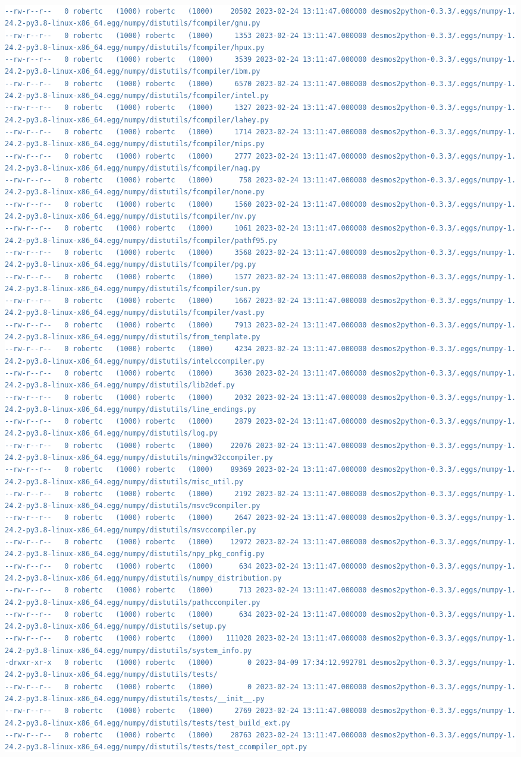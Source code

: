 ```diff
--rw-r--r--   0 robertc   (1000) robertc   (1000)    20502 2023-02-24 13:11:47.000000 desmos2python-0.3.3/.eggs/numpy-1.24.2-py3.8-linux-x86_64.egg/numpy/distutils/fcompiler/gnu.py
--rw-r--r--   0 robertc   (1000) robertc   (1000)     1353 2023-02-24 13:11:47.000000 desmos2python-0.3.3/.eggs/numpy-1.24.2-py3.8-linux-x86_64.egg/numpy/distutils/fcompiler/hpux.py
--rw-r--r--   0 robertc   (1000) robertc   (1000)     3539 2023-02-24 13:11:47.000000 desmos2python-0.3.3/.eggs/numpy-1.24.2-py3.8-linux-x86_64.egg/numpy/distutils/fcompiler/ibm.py
--rw-r--r--   0 robertc   (1000) robertc   (1000)     6570 2023-02-24 13:11:47.000000 desmos2python-0.3.3/.eggs/numpy-1.24.2-py3.8-linux-x86_64.egg/numpy/distutils/fcompiler/intel.py
--rw-r--r--   0 robertc   (1000) robertc   (1000)     1327 2023-02-24 13:11:47.000000 desmos2python-0.3.3/.eggs/numpy-1.24.2-py3.8-linux-x86_64.egg/numpy/distutils/fcompiler/lahey.py
--rw-r--r--   0 robertc   (1000) robertc   (1000)     1714 2023-02-24 13:11:47.000000 desmos2python-0.3.3/.eggs/numpy-1.24.2-py3.8-linux-x86_64.egg/numpy/distutils/fcompiler/mips.py
--rw-r--r--   0 robertc   (1000) robertc   (1000)     2777 2023-02-24 13:11:47.000000 desmos2python-0.3.3/.eggs/numpy-1.24.2-py3.8-linux-x86_64.egg/numpy/distutils/fcompiler/nag.py
--rw-r--r--   0 robertc   (1000) robertc   (1000)      758 2023-02-24 13:11:47.000000 desmos2python-0.3.3/.eggs/numpy-1.24.2-py3.8-linux-x86_64.egg/numpy/distutils/fcompiler/none.py
--rw-r--r--   0 robertc   (1000) robertc   (1000)     1560 2023-02-24 13:11:47.000000 desmos2python-0.3.3/.eggs/numpy-1.24.2-py3.8-linux-x86_64.egg/numpy/distutils/fcompiler/nv.py
--rw-r--r--   0 robertc   (1000) robertc   (1000)     1061 2023-02-24 13:11:47.000000 desmos2python-0.3.3/.eggs/numpy-1.24.2-py3.8-linux-x86_64.egg/numpy/distutils/fcompiler/pathf95.py
--rw-r--r--   0 robertc   (1000) robertc   (1000)     3568 2023-02-24 13:11:47.000000 desmos2python-0.3.3/.eggs/numpy-1.24.2-py3.8-linux-x86_64.egg/numpy/distutils/fcompiler/pg.py
--rw-r--r--   0 robertc   (1000) robertc   (1000)     1577 2023-02-24 13:11:47.000000 desmos2python-0.3.3/.eggs/numpy-1.24.2-py3.8-linux-x86_64.egg/numpy/distutils/fcompiler/sun.py
--rw-r--r--   0 robertc   (1000) robertc   (1000)     1667 2023-02-24 13:11:47.000000 desmos2python-0.3.3/.eggs/numpy-1.24.2-py3.8-linux-x86_64.egg/numpy/distutils/fcompiler/vast.py
--rw-r--r--   0 robertc   (1000) robertc   (1000)     7913 2023-02-24 13:11:47.000000 desmos2python-0.3.3/.eggs/numpy-1.24.2-py3.8-linux-x86_64.egg/numpy/distutils/from_template.py
--rw-r--r--   0 robertc   (1000) robertc   (1000)     4234 2023-02-24 13:11:47.000000 desmos2python-0.3.3/.eggs/numpy-1.24.2-py3.8-linux-x86_64.egg/numpy/distutils/intelccompiler.py
--rw-r--r--   0 robertc   (1000) robertc   (1000)     3630 2023-02-24 13:11:47.000000 desmos2python-0.3.3/.eggs/numpy-1.24.2-py3.8-linux-x86_64.egg/numpy/distutils/lib2def.py
--rw-r--r--   0 robertc   (1000) robertc   (1000)     2032 2023-02-24 13:11:47.000000 desmos2python-0.3.3/.eggs/numpy-1.24.2-py3.8-linux-x86_64.egg/numpy/distutils/line_endings.py
--rw-r--r--   0 robertc   (1000) robertc   (1000)     2879 2023-02-24 13:11:47.000000 desmos2python-0.3.3/.eggs/numpy-1.24.2-py3.8-linux-x86_64.egg/numpy/distutils/log.py
--rw-r--r--   0 robertc   (1000) robertc   (1000)    22076 2023-02-24 13:11:47.000000 desmos2python-0.3.3/.eggs/numpy-1.24.2-py3.8-linux-x86_64.egg/numpy/distutils/mingw32ccompiler.py
--rw-r--r--   0 robertc   (1000) robertc   (1000)    89369 2023-02-24 13:11:47.000000 desmos2python-0.3.3/.eggs/numpy-1.24.2-py3.8-linux-x86_64.egg/numpy/distutils/misc_util.py
--rw-r--r--   0 robertc   (1000) robertc   (1000)     2192 2023-02-24 13:11:47.000000 desmos2python-0.3.3/.eggs/numpy-1.24.2-py3.8-linux-x86_64.egg/numpy/distutils/msvc9compiler.py
--rw-r--r--   0 robertc   (1000) robertc   (1000)     2647 2023-02-24 13:11:47.000000 desmos2python-0.3.3/.eggs/numpy-1.24.2-py3.8-linux-x86_64.egg/numpy/distutils/msvccompiler.py
--rw-r--r--   0 robertc   (1000) robertc   (1000)    12972 2023-02-24 13:11:47.000000 desmos2python-0.3.3/.eggs/numpy-1.24.2-py3.8-linux-x86_64.egg/numpy/distutils/npy_pkg_config.py
--rw-r--r--   0 robertc   (1000) robertc   (1000)      634 2023-02-24 13:11:47.000000 desmos2python-0.3.3/.eggs/numpy-1.24.2-py3.8-linux-x86_64.egg/numpy/distutils/numpy_distribution.py
--rw-r--r--   0 robertc   (1000) robertc   (1000)      713 2023-02-24 13:11:47.000000 desmos2python-0.3.3/.eggs/numpy-1.24.2-py3.8-linux-x86_64.egg/numpy/distutils/pathccompiler.py
--rw-r--r--   0 robertc   (1000) robertc   (1000)      634 2023-02-24 13:11:47.000000 desmos2python-0.3.3/.eggs/numpy-1.24.2-py3.8-linux-x86_64.egg/numpy/distutils/setup.py
--rw-r--r--   0 robertc   (1000) robertc   (1000)   111028 2023-02-24 13:11:47.000000 desmos2python-0.3.3/.eggs/numpy-1.24.2-py3.8-linux-x86_64.egg/numpy/distutils/system_info.py
-drwxr-xr-x   0 robertc   (1000) robertc   (1000)        0 2023-04-09 17:34:12.992781 desmos2python-0.3.3/.eggs/numpy-1.24.2-py3.8-linux-x86_64.egg/numpy/distutils/tests/
--rw-r--r--   0 robertc   (1000) robertc   (1000)        0 2023-02-24 13:11:47.000000 desmos2python-0.3.3/.eggs/numpy-1.24.2-py3.8-linux-x86_64.egg/numpy/distutils/tests/__init__.py
--rw-r--r--   0 robertc   (1000) robertc   (1000)     2769 2023-02-24 13:11:47.000000 desmos2python-0.3.3/.eggs/numpy-1.24.2-py3.8-linux-x86_64.egg/numpy/distutils/tests/test_build_ext.py
--rw-r--r--   0 robertc   (1000) robertc   (1000)    28763 2023-02-24 13:11:47.000000 desmos2python-0.3.3/.eggs/numpy-1.24.2-py3.8-linux-x86_64.egg/numpy/distutils/tests/test_ccompiler_opt.py
```